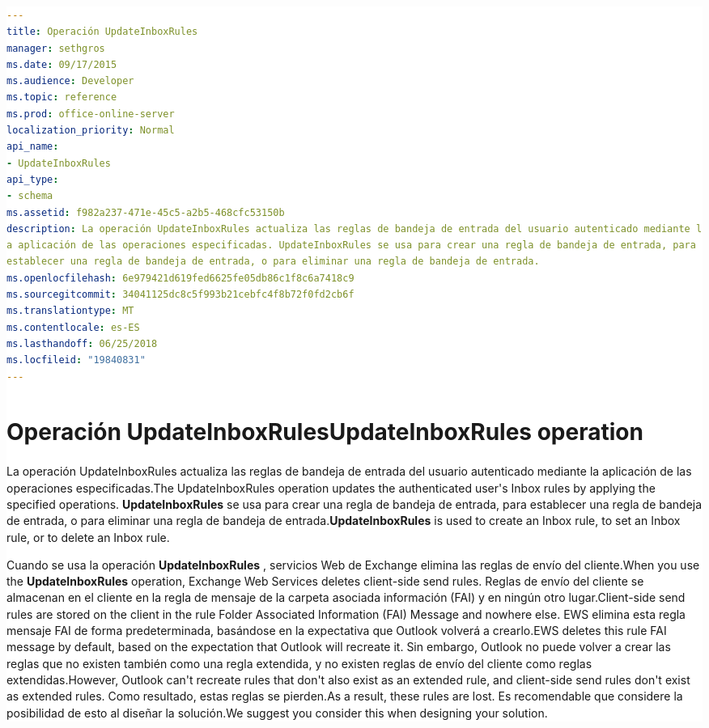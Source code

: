 ```yaml
---
title: Operación UpdateInboxRules
manager: sethgros
ms.date: 09/17/2015
ms.audience: Developer
ms.topic: reference
ms.prod: office-online-server
localization_priority: Normal
api_name:
- UpdateInboxRules
api_type:
- schema
ms.assetid: f982a237-471e-45c5-a2b5-468cfc53150b
description: La operación UpdateInboxRules actualiza las reglas de bandeja de entrada del usuario autenticado mediante la aplicación de las operaciones especificadas. UpdateInboxRules se usa para crear una regla de bandeja de entrada, para establecer una regla de bandeja de entrada, o para eliminar una regla de bandeja de entrada.
ms.openlocfilehash: 6e979421d619fed6625fe05db86c1f8c6a7418c9
ms.sourcegitcommit: 34041125dc8c5f993b21cebfc4f8b72f0fd2cb6f
ms.translationtype: MT
ms.contentlocale: es-ES
ms.lasthandoff: 06/25/2018
ms.locfileid: "19840831"
---
```

# <a name="updateinboxrules-operation"></a><span data-ttu-id="e3ce6-104">Operación UpdateInboxRules</span><span class="sxs-lookup"><span data-stu-id="e3ce6-104">UpdateInboxRules operation</span></span>

<span data-ttu-id="e3ce6-105">La operación UpdateInboxRules actualiza las reglas de bandeja de entrada del usuario autenticado mediante la aplicación de las operaciones especificadas.</span><span class="sxs-lookup"><span data-stu-id="e3ce6-105">The UpdateInboxRules operation updates the authenticated user's Inbox rules by applying the specified operations.</span></span> <span data-ttu-id="e3ce6-106">**UpdateInboxRules** se usa para crear una regla de bandeja de entrada, para establecer una regla de bandeja de entrada, o para eliminar una regla de bandeja de entrada.</span><span class="sxs-lookup"><span data-stu-id="e3ce6-106">**UpdateInboxRules** is used to create an Inbox rule, to set an Inbox rule, or to delete an Inbox rule.</span></span> 
  
<span data-ttu-id="e3ce6-107">Cuando se usa la operación **UpdateInboxRules** , servicios Web de Exchange elimina las reglas de envío del cliente.</span><span class="sxs-lookup"><span data-stu-id="e3ce6-107">When you use the **UpdateInboxRules** operation, Exchange Web Services deletes client-side send rules.</span></span> <span data-ttu-id="e3ce6-108">Reglas de envío del cliente se almacenan en el cliente en la regla de mensaje de la carpeta asociada información (FAI) y en ningún otro lugar.</span><span class="sxs-lookup"><span data-stu-id="e3ce6-108">Client-side send rules are stored on the client in the rule Folder Associated Information (FAI) Message and nowhere else.</span></span> <span data-ttu-id="e3ce6-109">EWS elimina esta regla mensaje FAI de forma predeterminada, basándose en la expectativa que Outlook volverá a crearlo.</span><span class="sxs-lookup"><span data-stu-id="e3ce6-109">EWS deletes this rule FAI message by default, based on the expectation that Outlook will recreate it.</span></span> <span data-ttu-id="e3ce6-110">Sin embargo, Outlook no puede volver a crear las reglas que no existen también como una regla extendida, y no existen reglas de envío del cliente como reglas extendidas.</span><span class="sxs-lookup"><span data-stu-id="e3ce6-110">However, Outlook can't recreate rules that don't also exist as an extended rule, and client-side send rules don't exist as extended rules.</span></span> <span data-ttu-id="e3ce6-111">Como resultado, estas reglas se pierden.</span><span class="sxs-lookup"><span data-stu-id="e3ce6-111">As a result, these rules are lost.</span></span> <span data-ttu-id="e3ce6-112">Es recomendable que considere la posibilidad de esto al diseñar la solución.</span><span class="sxs-lookup"><span data-stu-id="e3ce6-112">We suggest you consider this when designing your solution.</span></span> 
  